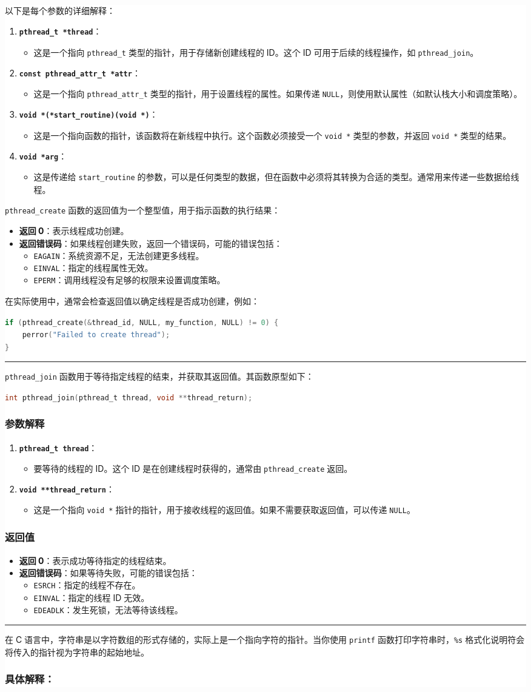 以下是每个参数的详细解释：

1. **`pthread_t *thread`**：
   - 这是一个指向 `pthread_t` 类型的指针，用于存储新创建线程的 ID。这个 ID 可用于后续的线程操作，如 `pthread_join`。

2. **`const pthread_attr_t *attr`**：
   - 这是一个指向 `pthread_attr_t` 类型的指针，用于设置线程的属性。如果传递 `NULL`，则使用默认属性（如默认栈大小和调度策略）。

3. **`void *(*start_routine)(void *)`**：
   - 这是一个指向函数的指针，该函数将在新线程中执行。这个函数必须接受一个 `void *` 类型的参数，并返回 `void *` 类型的结果。

4. **`void *arg`**：
   - 这是传递给 `start_routine` 的参数，可以是任何类型的数据，但在函数中必须将其转换为合适的类型。通常用来传递一些数据给线程。

`pthread_create` 函数的返回值为一个整型值，用于指示函数的执行结果：

- **返回 0**：表示线程成功创建。
- **返回错误码**：如果线程创建失败，返回一个错误码，可能的错误包括：
  - `EAGAIN`：系统资源不足，无法创建更多线程。
  - `EINVAL`：指定的线程属性无效。
  - `EPERM`：调用线程没有足够的权限来设置调度策略。

在实际使用中，通常会检查返回值以确定线程是否成功创建，例如：

```c
if (pthread_create(&thread_id, NULL, my_function, NULL) != 0) {
    perror("Failed to create thread");
}
```

---

`pthread_join` 函数用于等待指定线程的结束，并获取其返回值。其函数原型如下：

```c
int pthread_join(pthread_t thread, void **thread_return);
```

### 参数解释

1. **`pthread_t thread`**：
   - 要等待的线程的 ID。这个 ID 是在创建线程时获得的，通常由 `pthread_create` 返回。

2. **`void **thread_return`**：
   - 这是一个指向 `void *` 指针的指针，用于接收线程的返回值。如果不需要获取返回值，可以传递 `NULL`。

### 返回值

- **返回 0**：表示成功等待指定的线程结束。
- **返回错误码**：如果等待失败，可能的错误包括：
  - `ESRCH`：指定的线程不存在。
  - `EINVAL`：指定的线程 ID 无效。
  - `EDEADLK`：发生死锁，无法等待该线程。

---
在 C 语言中，字符串是以字符数组的形式存储的，实际上是一个指向字符的指针。当你使用 `printf` 函数打印字符串时，`%s` 格式化说明符会将传入的指针视为字符串的起始地址。

### 具体解释：
